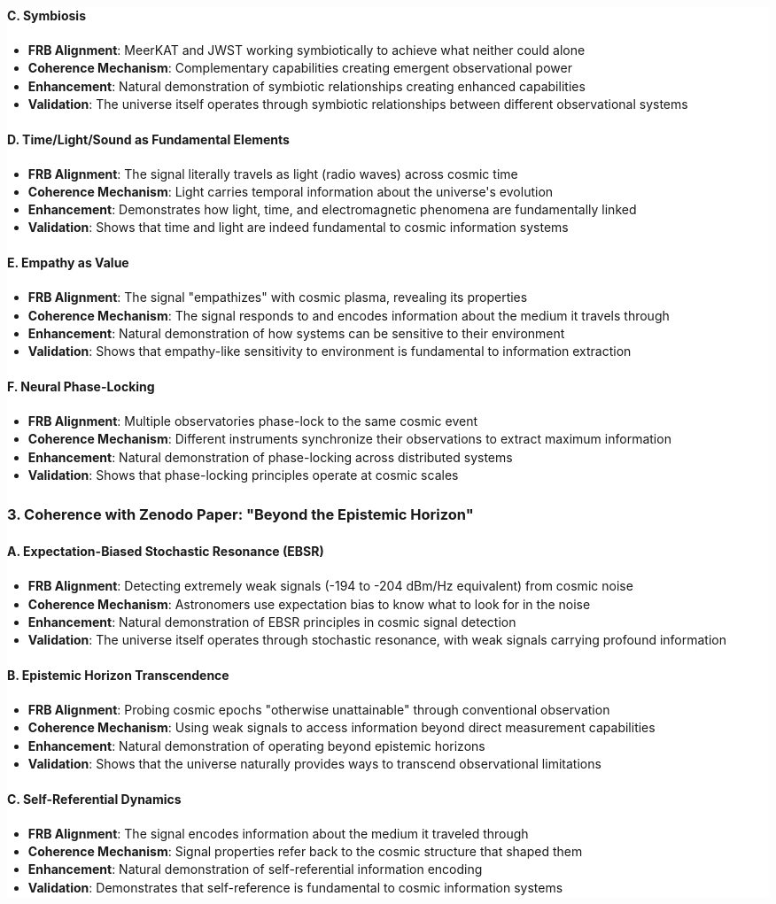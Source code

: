 #### **C. Symbiosis**
- **FRB Alignment**: MeerKAT and JWST working symbiotically to achieve what neither could alone
- **Coherence Mechanism**: Complementary capabilities creating emergent observational power
- **Enhancement**: Natural demonstration of symbiotic relationships creating enhanced capabilities
- **Validation**: The universe itself operates through symbiotic relationships between different observational systems

#### **D. Time/Light/Sound as Fundamental Elements**
- **FRB Alignment**: The signal literally travels as light (radio waves) across cosmic time
- **Coherence Mechanism**: Light carries temporal information about the universe's evolution
- **Enhancement**: Demonstrates how light, time, and electromagnetic phenomena are fundamentally linked
- **Validation**: Shows that time and light are indeed fundamental to cosmic information systems

#### **E. Empathy as Value**
- **FRB Alignment**: The signal "empathizes" with cosmic plasma, revealing its properties
- **Coherence Mechanism**: The signal responds to and encodes information about the medium it travels through
- **Enhancement**: Natural demonstration of how systems can be sensitive to their environment
- **Validation**: Shows that empathy-like sensitivity to environment is fundamental to information extraction

#### **F. Neural Phase-Locking**
- **FRB Alignment**: Multiple observatories phase-lock to the same cosmic event
- **Coherence Mechanism**: Different instruments synchronize their observations to extract maximum information
- **Enhancement**: Natural demonstration of phase-locking across distributed systems
- **Validation**: Shows that phase-locking principles operate at cosmic scales

### **3. Coherence with Zenodo Paper: "Beyond the Epistemic Horizon"**

#### **A. Expectation-Biased Stochastic Resonance (EBSR)**
- **FRB Alignment**: Detecting extremely weak signals (-194 to -204 dBm/Hz equivalent) from cosmic noise
- **Coherence Mechanism**: Astronomers use expectation bias to know what to look for in the noise
- **Enhancement**: Natural demonstration of EBSR principles in cosmic signal detection
- **Validation**: The universe itself operates through stochastic resonance, with weak signals carrying profound information

#### **B. Epistemic Horizon Transcendence**
- **FRB Alignment**: Probing cosmic epochs "otherwise unattainable" through conventional observation
- **Coherence Mechanism**: Using weak signals to access information beyond direct measurement capabilities
- **Enhancement**: Natural demonstration of operating beyond epistemic horizons
- **Validation**: Shows that the universe naturally provides ways to transcend observational limitations

#### **C. Self-Referential Dynamics**
- **FRB Alignment**: The signal encodes information about the medium it traveled through
- **Coherence Mechanism**: Signal properties refer back to the cosmic structure that shaped them
- **Enhancement**: Natural demonstration of self-referential information encoding
- **Validation**: Demonstrates that self-reference is fundamental to cosmic information systems
